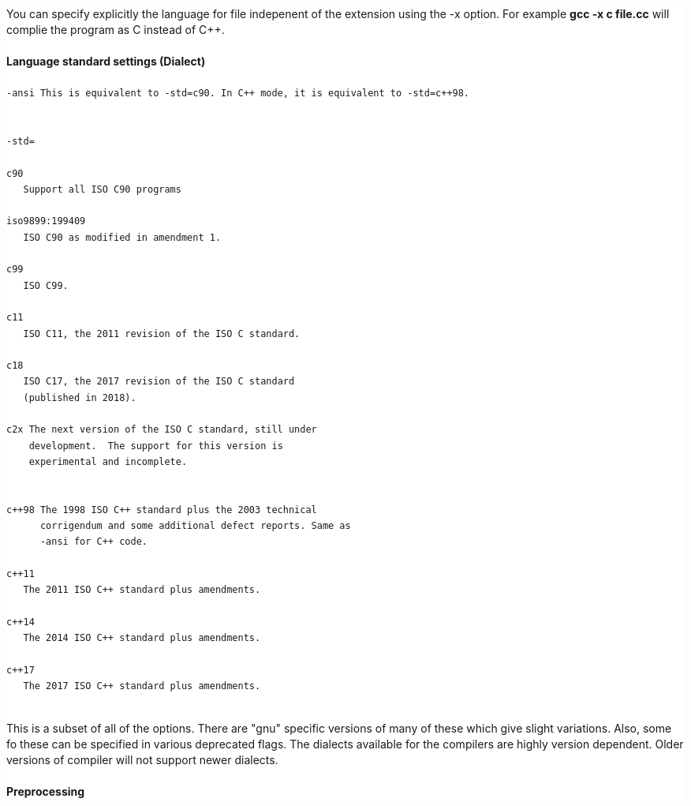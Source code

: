 You can specify explicitly the language for file indepenent of the extension using the -x option.  For example **gcc -x c file.cc** will complie the program as C instead of C++.

#### Language standard settings (Dialect)

```
-ansi This is equivalent to -std=c90. In C++ mode, it is equivalent to -std=c++98.


-std=

c90
   Support all ISO C90 programs 

iso9899:199409
   ISO C90 as modified in amendment 1.

c99
   ISO C99.  

c11
   ISO C11, the 2011 revision of the ISO C standard.  

c18
   ISO C17, the 2017 revision of the ISO C standard
   (published in 2018).  

c2x The next version of the ISO C standard, still under
    development.  The support for this version is
    experimental and incomplete.


c++98 The 1998 ISO C++ standard plus the 2003 technical
      corrigendum and some additional defect reports. Same as
      -ansi for C++ code.

c++11
   The 2011 ISO C++ standard plus amendments.  
   
c++14
   The 2014 ISO C++ standard plus amendments.  
   
c++17
   The 2017 ISO C++ standard plus amendments. 
 
```
    
This is a subset of all of the options.  There are "gnu" specific versions of many of these which give slight variations.  Also, some fo these can be specified  in various deprecated flags. The dialects available for the compilers are highly version dependent.  Older versions of compiler will not support newer dialects.

#### Preprocessing
